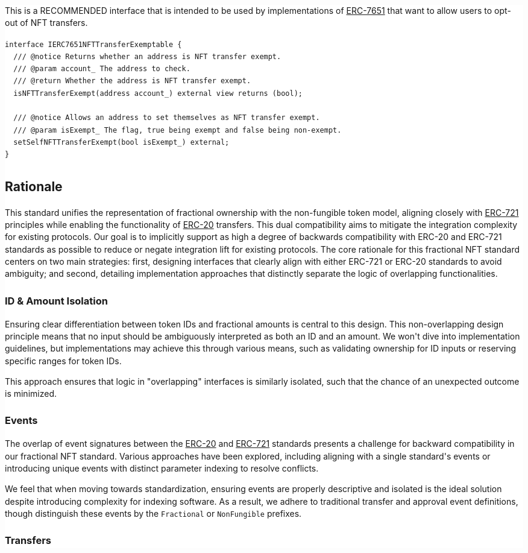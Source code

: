 This is a RECOMMENDED interface that is intended to be used by implementations of [ERC-7651](./eip-7651.md) that want to allow users to opt-out of NFT transfers.

```solidity
interface IERC7651NFTTransferExemptable {
  /// @notice Returns whether an address is NFT transfer exempt.
  /// @param account_ The address to check.
  /// @return Whether the address is NFT transfer exempt.
  isNFTTransferExempt(address account_) external view returns (bool);

  /// @notice Allows an address to set themselves as NFT transfer exempt.
  /// @param isExempt_ The flag, true being exempt and false being non-exempt.
  setSelfNFTTransferExempt(bool isExempt_) external;
}
```

## Rationale

This standard unifies the representation of fractional ownership with the non-fungible token model, aligning closely with [ERC-721](./eip-721.md) principles while enabling the functionality of [ERC-20](./eip-20.md) transfers. This dual compatibility aims to mitigate the integration complexity for existing protocols. Our goal is to implicitly support as high a degree of backwards compatibility with ERC-20 and ERC-721 standards as possible to reduce or negate integration lift for existing protocols. The core rationale for this fractional NFT standard centers on two main strategies: first, designing interfaces that clearly align with either ERC-721 or ERC-20 standards to avoid ambiguity; and second, detailing implementation approaches that distinctly separate the logic of overlapping functionalities.

### ID & Amount Isolation

Ensuring clear differentiation between token IDs and fractional amounts is central to this design. This non-overlapping design principle means that no input should be ambiguously interpreted as both an ID and an amount. We won't dive into implementation guidelines, but implementations may achieve this through various means, such as validating ownership for ID inputs or reserving specific ranges for token IDs.

This approach ensures that logic in "overlapping" interfaces is similarly isolated, such that the chance of an unexpected outcome is minimized.

### Events

The overlap of event signatures between the [ERC-20](./eip-20.md) and [ERC-721](./eip-721.md) standards presents a challenge for backward compatibility in our fractional NFT standard. Various approaches have been explored, including aligning with a single standard's events or introducing unique events with distinct parameter indexing to resolve conflicts.

We feel that when moving towards standardization, ensuring events are properly descriptive and isolated is the ideal solution despite introducing complexity for indexing software. As a result, we adhere to traditional transfer and approval event definitions, though distinguish these events by the `Fractional` or `NonFungible` prefixes.

### Transfers
